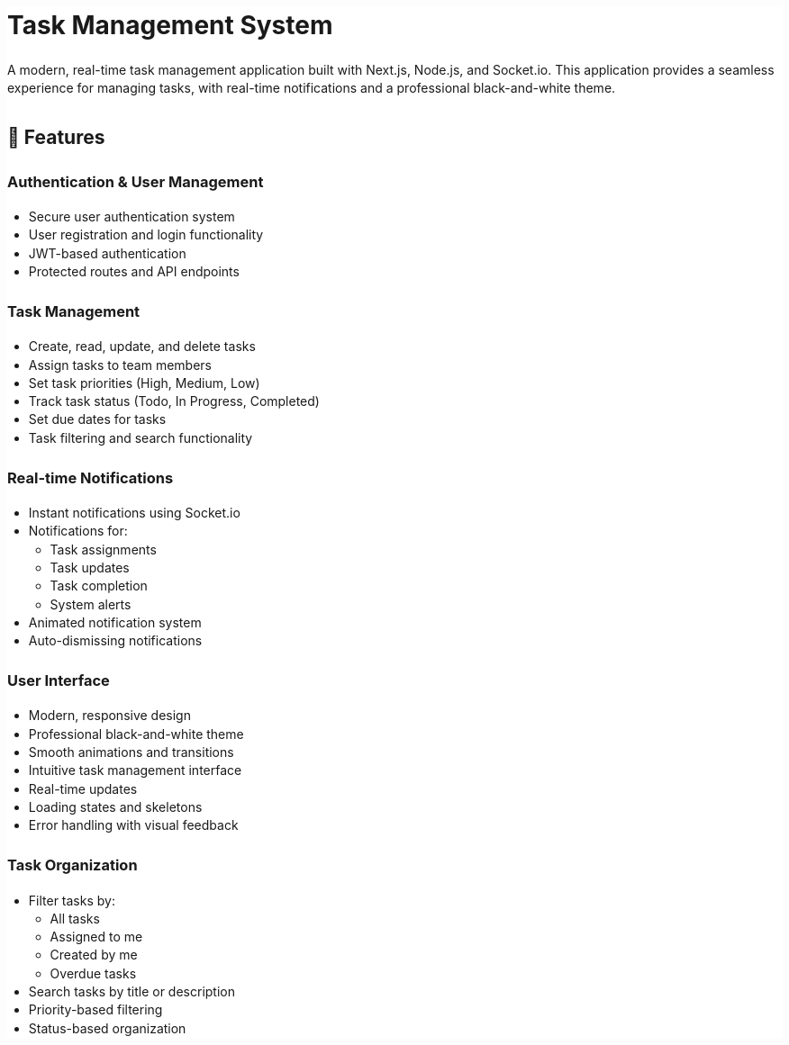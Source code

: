 # Task Management System

A modern, real-time task management application built with Next.js, Node.js, and Socket.io. This application provides a seamless experience for managing tasks, with real-time notifications and a professional black-and-white theme.

## 🌟 Features

### Authentication & User Management
- Secure user authentication system
- User registration and login functionality
- JWT-based authentication
- Protected routes and API endpoints

### Task Management
- Create, read, update, and delete tasks
- Assign tasks to team members
- Set task priorities (High, Medium, Low)
- Track task status (Todo, In Progress, Completed)
- Set due dates for tasks
- Task filtering and search functionality

### Real-time Notifications
- Instant notifications using Socket.io
- Notifications for:
  - Task assignments
  - Task updates
  - Task completion
  - System alerts
- Animated notification system
- Auto-dismissing notifications

### User Interface
- Modern, responsive design
- Professional black-and-white theme
- Smooth animations and transitions
- Intuitive task management interface
- Real-time updates
- Loading states and skeletons
- Error handling with visual feedback

### Task Organization
- Filter tasks by:
  - All tasks
  - Assigned to me
  - Created by me
  - Overdue tasks
- Search tasks by title or description
- Priority-based filtering
- Status-based organization
